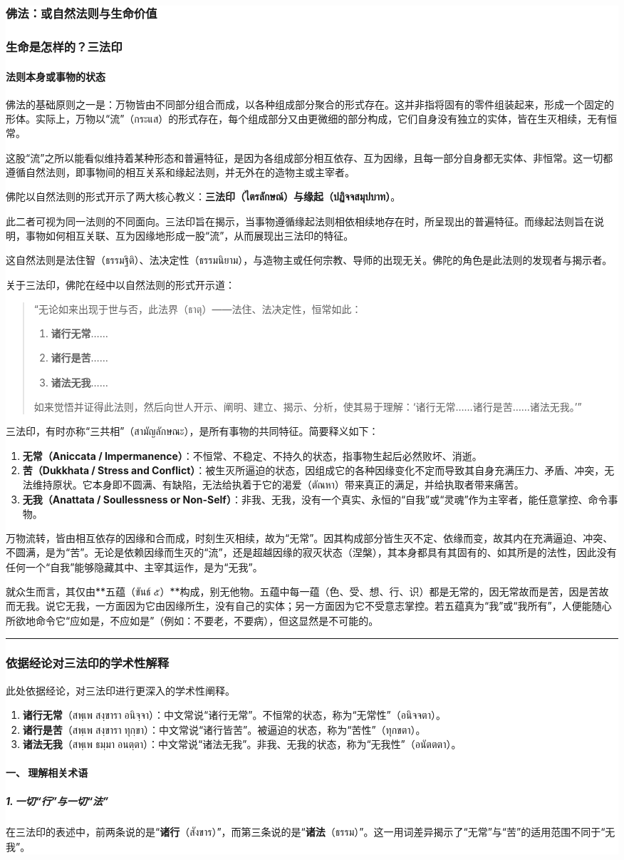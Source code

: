 
### 佛法：或自然法则与生命价值

### 生命是怎样的？三法印

#### 法则本身或事物的状态

佛法的基础原则之一是：万物皆由不同部分组合而成，以各种组成部分聚合的形式存在。这并非指将固有的零件组装起来，形成一个固定的形体。实际上，万物以“流”（กระแส）的形式存在，每个组成部分又由更微细的部分构成，它们自身没有独立的实体，皆在生灭相续，无有恒常。

这股“流”之所以能看似维持着某种形态和普遍特征，是因为各组成部分相互依存、互为因缘，且每一部分自身都无实体、非恒常。这一切都遵循自然法则，即事物间的相互关系和缘起法则，并无外在的造物主或主宰者。

佛陀以自然法则的形式开示了两大核心教义：**三法印（ไตรลักษณ์）**与**缘起（ปฏิจจสมุปบาท）**。

此二者可视为同一法则的不同面向。三法印旨在揭示，当事物遵循缘起法则相依相续地存在时，所呈现出的普遍特征。而缘起法则旨在说明，事物如何相互关联、互为因缘地形成一股“流”，从而展现出三法印的特征。

这自然法则是法住智（ธรรมฐิติ）、法决定性（ธรรมนิยาม），与造物主或任何宗教、导师的出现无关。佛陀的角色是此法则的发现者与揭示者。

关于三法印，佛陀在经中以自然法则的形式开示道：

> “无论如来出现于世与否，此法界（ธาตุ）——法住、法决定性，恒常如此：
> 
> 1.  **诸行无常**……
>
> 2.  **诸行是苦**……
> 
> 3.  **诸法无我**……
> 
> 如来觉悟并证得此法则，然后向世人开示、阐明、建立、揭示、分析，使其易于理解：‘诸行无常……诸行是苦……诸法无我。’”

三法印，有时亦称“三共相”（สามัญลักษณะ），是所有事物的共同特征。简要释义如下：

1.  **无常（Aniccata / Impermanence）**：不恒常、不稳定、不持久的状态，指事物生起后必然败坏、消逝。
2.  **苦（Dukkhata / Stress and Conflict）**：被生灭所逼迫的状态，因组成它的各种因缘变化不定而导致其自身充满压力、矛盾、冲突，无法维持原状。它本身即不圆满、有缺陷，无法给执着于它的渴爱（ตัณหา）带来真正的满足，并给执取者带来痛苦。
3.  **无我（Anattata / Soullessness or Non-Self）**：非我、无我，没有一个真实、永恒的“自我”或“灵魂”作为主宰者，能任意掌控、命令事物。

万物流转，皆由相互依存的因缘和合而成，时刻生灭相续，故为“无常”。因其构成部分皆生灭不定、依缘而变，故其内在充满逼迫、冲突、不圆满，是为“苦”。无论是依赖因缘而生灭的“流”，还是超越因缘的寂灭状态（涅槃），其本身都具有其固有的、如其所是的法性，因此没有任何一个“自我”能够隐藏其中、主宰其运作，是为“无我”。

就众生而言，其仅由**五蕴（ขันธ์ ๕）**构成，别无他物。五蕴中每一蕴（色、受、想、行、识）都是无常的，因无常故而是苦，因是苦故而无我。说它无我，一方面因为它由因缘所生，没有自己的实体；另一方面因为它不受意志掌控。若五蕴真为“我”或“我所有”，人便能随心所欲地命令它“应如是，不应如是”（例如：不要老，不要病），但这显然是不可能的。

---

### 依据经论对三法印的学术性解释

此处依据经论，对三法印进行更深入的学术性阐释。

1.  **诸行无常**（สพฺเพ สงฺขารา อนิจฺจา）：中文常说“诸行无常”。不恒常的状态，称为“无常性”（อนิจจตา）。
2.  **诸行是苦**（สพฺเพ สงฺขารา ทุกฺขา）：中文常说“诸行皆苦”。被逼迫的状态，称为“苦性”（ทุกขตา）。
3.  **诸法无我**（สพฺเพ ธมฺมา อนตฺตา）：中文常说“诸法无我”。非我、无我的状态，称为“无我性”（อนัตตตา）。

#### 一、 理解相关术语

##### 1. 一切“行”与一切“法”
在三法印的表述中，前两条说的是“**诸行**（สังขาร）”，而第三条说的是“**诸法**（ธรรม）”。这一用词差异揭示了“无常”与“苦”的适用范围不同于“无我”。
